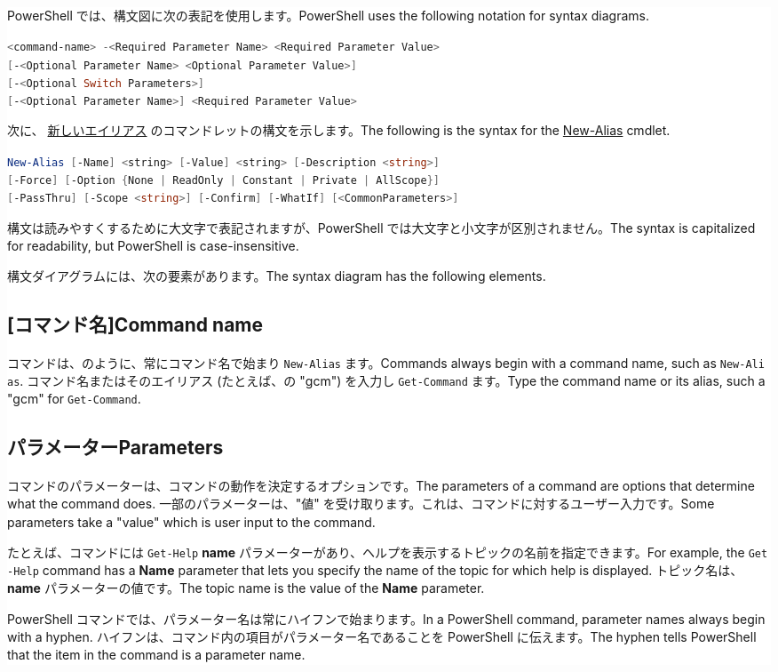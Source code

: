 <span data-ttu-id="18a16-114">PowerShell では、構文図に次の表記を使用します。</span><span class="sxs-lookup"><span data-stu-id="18a16-114">PowerShell uses the following notation for syntax diagrams.</span></span>

```powershell
<command-name> -<Required Parameter Name> <Required Parameter Value>
[-<Optional Parameter Name> <Optional Parameter Value>]
[-<Optional Switch Parameters>]
[-<Optional Parameter Name>] <Required Parameter Value>
```

<span data-ttu-id="18a16-115">次に、 [新しいエイリアス](xref:Microsoft.PowerShell.Utility.New-Alias) のコマンドレットの構文を示します。</span><span class="sxs-lookup"><span data-stu-id="18a16-115">The following is the syntax for the [New-Alias](xref:Microsoft.PowerShell.Utility.New-Alias) cmdlet.</span></span>

```powershell
New-Alias [-Name] <string> [-Value] <string> [-Description <string>]
[-Force] [-Option {None | ReadOnly | Constant | Private | AllScope}]
[-PassThru] [-Scope <string>] [-Confirm] [-WhatIf] [<CommonParameters>]
```

<span data-ttu-id="18a16-116">構文は読みやすくするために大文字で表記されますが、PowerShell では大文字と小文字が区別されません。</span><span class="sxs-lookup"><span data-stu-id="18a16-116">The syntax is capitalized for readability, but PowerShell is case-insensitive.</span></span>

<span data-ttu-id="18a16-117">構文ダイアグラムには、次の要素があります。</span><span class="sxs-lookup"><span data-stu-id="18a16-117">The syntax diagram has the following elements.</span></span>

## <a name="command-name"></a><span data-ttu-id="18a16-118">[コマンド名]</span><span class="sxs-lookup"><span data-stu-id="18a16-118">Command name</span></span>

<span data-ttu-id="18a16-119">コマンドは、のように、常にコマンド名で始まり `New-Alias` ます。</span><span class="sxs-lookup"><span data-stu-id="18a16-119">Commands always begin with a command name, such as `New-Alias`.</span></span> <span data-ttu-id="18a16-120">コマンド名またはそのエイリアス (たとえば、の "gcm") を入力し `Get-Command` ます。</span><span class="sxs-lookup"><span data-stu-id="18a16-120">Type the command name or its alias, such a "gcm" for `Get-Command`.</span></span>

## <a name="parameters"></a><span data-ttu-id="18a16-121">パラメーター</span><span class="sxs-lookup"><span data-stu-id="18a16-121">Parameters</span></span>

<span data-ttu-id="18a16-122">コマンドのパラメーターは、コマンドの動作を決定するオプションです。</span><span class="sxs-lookup"><span data-stu-id="18a16-122">The parameters of a command are options that determine what the command does.</span></span>
<span data-ttu-id="18a16-123">一部のパラメーターは、"値" を受け取ります。これは、コマンドに対するユーザー入力です。</span><span class="sxs-lookup"><span data-stu-id="18a16-123">Some parameters take a "value" which is user input to the command.</span></span>

<span data-ttu-id="18a16-124">たとえば、コマンドには `Get-Help` **name** パラメーターがあり、ヘルプを表示するトピックの名前を指定できます。</span><span class="sxs-lookup"><span data-stu-id="18a16-124">For example, the `Get-Help` command has a **Name** parameter that lets you specify the name of the topic for which help is displayed.</span></span> <span data-ttu-id="18a16-125">トピック名は、 **name** パラメーターの値です。</span><span class="sxs-lookup"><span data-stu-id="18a16-125">The topic name is the value of the **Name** parameter.</span></span>

<span data-ttu-id="18a16-126">PowerShell コマンドでは、パラメーター名は常にハイフンで始まります。</span><span class="sxs-lookup"><span data-stu-id="18a16-126">In a PowerShell command, parameter names always begin with a hyphen.</span></span>
<span data-ttu-id="18a16-127">ハイフンは、コマンド内の項目がパラメーター名であることを PowerShell に伝えます。</span><span class="sxs-lookup"><span data-stu-id="18a16-127">The hyphen tells PowerShell that the item in the command is a parameter name.</span></span>
